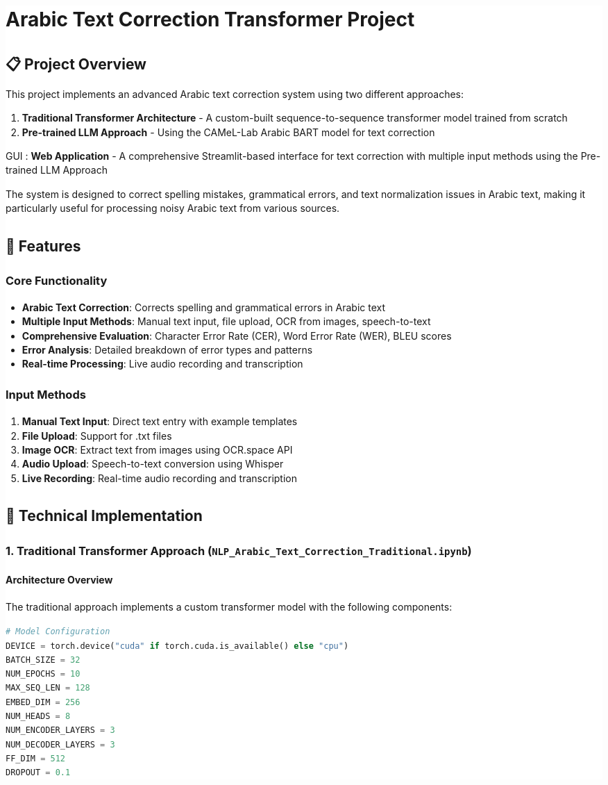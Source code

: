 # Arabic Text Correction Transformer Project

## 📋 Project Overview

This project implements an advanced Arabic text correction system using two different approaches:

1. **Traditional Transformer Architecture** - A custom-built sequence-to-sequence transformer model trained from scratch
2. **Pre-trained LLM Approach** - Using the CAMeL-Lab Arabic BART model for text correction

GUI : **Web Application** - A comprehensive Streamlit-based interface for text correction with multiple input methods using the Pre-trained LLM Approach

The system is designed to correct spelling mistakes, grammatical errors, and text normalization issues in Arabic text, making it particularly useful for processing noisy Arabic text from various sources.

## 🚀 Features

### Core Functionality
- **Arabic Text Correction**: Corrects spelling and grammatical errors in Arabic text
- **Multiple Input Methods**: Manual text input, file upload, OCR from images, speech-to-text
- **Comprehensive Evaluation**: Character Error Rate (CER), Word Error Rate (WER), BLEU scores
- **Error Analysis**: Detailed breakdown of error types and patterns
- **Real-time Processing**: Live audio recording and transcription

### Input Methods
1. **Manual Text Input**: Direct text entry with example templates
2. **File Upload**: Support for .txt files
3. **Image OCR**: Extract text from images using OCR.space API
4. **Audio Upload**: Speech-to-text conversion using Whisper
5. **Live Recording**: Real-time audio recording and transcription

## 🔧 Technical Implementation

### 1. Traditional Transformer Approach (`NLP_Arabic_Text_Correction_Traditional.ipynb`)

#### Architecture Overview
The traditional approach implements a custom transformer model with the following components:

```python
# Model Configuration
DEVICE = torch.device("cuda" if torch.cuda.is_available() else "cpu")
BATCH_SIZE = 32
NUM_EPOCHS = 10
MAX_SEQ_LEN = 128
EMBED_DIM = 256
NUM_HEADS = 8
NUM_ENCODER_LAYERS = 3
NUM_DECODER_LAYERS = 3
FF_DIM = 512
DROPOUT = 0.1
```

